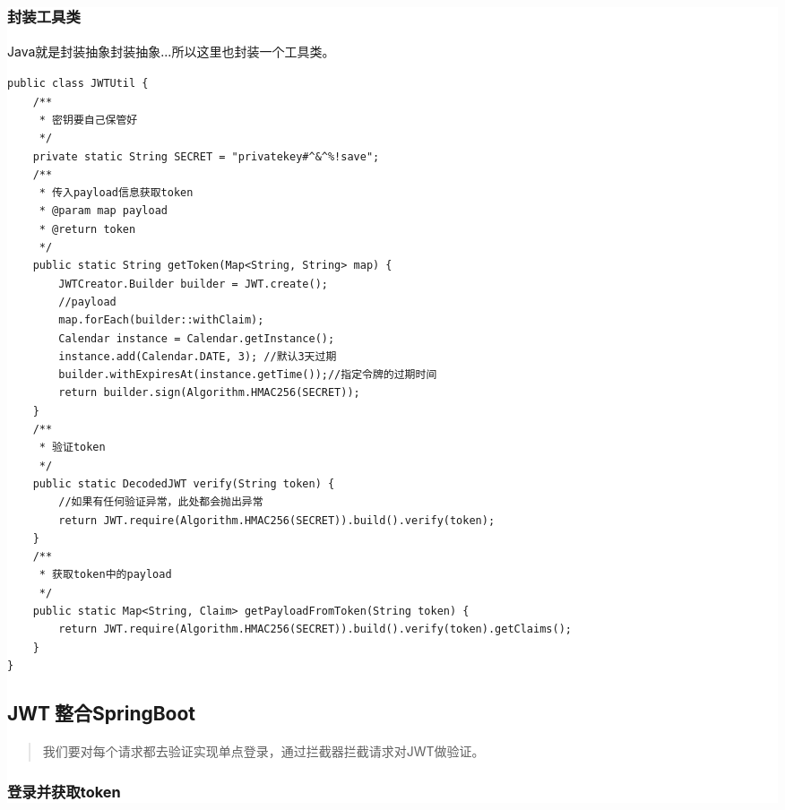 ### 封装⼯具类

Java就是封装抽象封装抽象...所以这⾥也封装⼀个⼯具类。

```
public class JWTUtil {
    /**
     * 密钥要⾃⼰保管好
     */
    private static String SECRET = "privatekey#^&^%!save";
    /**
     * 传⼊payload信息获取token
     * @param map payload
     * @return token
     */
    public static String getToken(Map<String, String> map) {
        JWTCreator.Builder builder = JWT.create();
        //payload
        map.forEach(builder::withClaim);
        Calendar instance = Calendar.getInstance();
        instance.add(Calendar.DATE, 3); //默认3天过期
        builder.withExpiresAt(instance.getTime());//指定令牌的过期时间
        return builder.sign(Algorithm.HMAC256(SECRET));
    }
    /**
     * 验证token
     */
    public static DecodedJWT verify(String token) {
        //如果有任何验证异常，此处都会抛出异常
        return JWT.require(Algorithm.HMAC256(SECRET)).build().verify(token);
    }
    /**
     * 获取token中的payload
     */
    public static Map<String, Claim> getPayloadFromToken(String token) {
        return JWT.require(Algorithm.HMAC256(SECRET)).build().verify(token).getClaims();
    }
}
```

## JWT 整合SpringBoot

> 我们要对每个请求都去验证实现单点登录，通过拦截器拦截请求对JWT做验证。

### 登录并获取token

